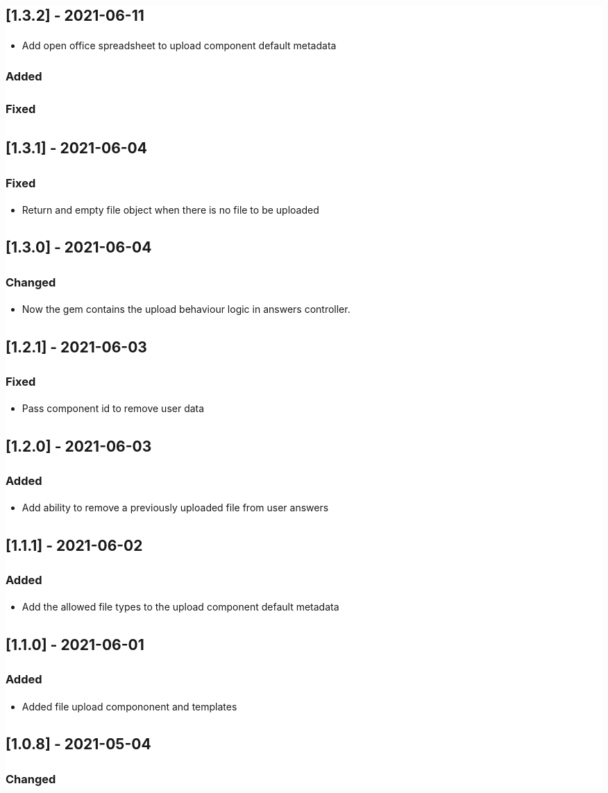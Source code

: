 ## [1.3.2] - 2021-06-11

- Add open office spreadsheet to upload component default metadata

### Added

### Fixed

## [1.3.1] - 2021-06-04

### Fixed

- Return and empty file object when there is no file to be uploaded

## [1.3.0] - 2021-06-04

### Changed

- Now the gem contains the upload behaviour logic in answers controller.

## [1.2.1] - 2021-06-03

### Fixed

- Pass component id to remove user data

## [1.2.0] - 2021-06-03

### Added

- Add ability to remove a previously uploaded file from user answers

## [1.1.1] - 2021-06-02

### Added

- Add the allowed file types to the upload component default metadata

## [1.1.0] - 2021-06-01

### Added

- Added file upload compononent and templates

## [1.0.8] - 2021-05-04

### Changed
